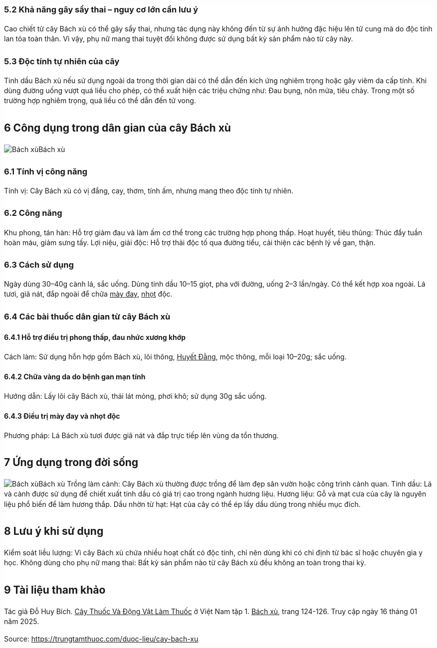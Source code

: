 ### 5.2 Khả năng gây sẩy thai – nguy cơ lớn cần lưu ý
Cao chiết từ cây Bách xù có thể gây sẩy thai, nhưng tác dụng này không đến từ sự ảnh hưởng đặc hiệu lên tử cung mà do độc tính lan tỏa toàn thân.
Vì vậy, phụ nữ mang thai tuyệt đối không được sử dụng bất kỳ sản phẩm nào từ cây này.
### 5.3 Độc tính tự nhiên của cây
Tinh dầu Bách xù nếu sử dụng ngoài da trong thời gian dài có thể dẫn đến kích ứng nghiêm trọng hoặc gây viêm da cấp tính.
Khi dùng đường uống vượt quá liều cho phép, có thể xuất hiện các triệu chứng như: Đau bụng, nôn mửa, tiêu chảy.
Trong một số trường hợp nghiêm trọng, quá liều có thể dẫn đến tử vong.
##  6 Công dụng trong dân gian của cây Bách xù
![Bách xù](https://trungtamthuoc.com/images/item/bach-xu-6.jpg)Bách xù
### 6.1 Tính vị công năng
Tính vị: Cây Bách xù có vị đắng, cay, thơm, tính ấm, nhưng mang theo độc tính tự nhiên.
### 6.2 Công năng
Khu phong, tán hàn: Hỗ trợ giảm đau và làm ấm cơ thể trong các trường hợp phong thấp.
Hoạt huyết, tiêu thũng: Thúc đẩy tuần hoàn máu, giảm sưng tấy.
Lợi niệu, giải độc: Hỗ trợ thải độc tố qua đường tiểu, cải thiện các bệnh lý về gan, thận.
### 6.3 Cách sử dụng
Ngày dùng 30–40g cành lá, sắc uống.
Dùng tinh dầu 10–15 giọt, pha với đường, uống 2–3 lần/ngày. Có thể kết hợp xoa ngoài.
Lá tươi, giã nát, đắp ngoài để chữa [mày đay](https://trungtamthuoc.com/bai-viet/benh-may-day "mày đay"), [nhọt](https://trungtamthuoc.com/bai-viet/nhot "nhọt") độc.
### 6.4 Các bài thuốc dân gian từ cây Bách xù
#### 6.4.1 Hỗ trợ điều trị phong thấp, đau nhức xương khớp
Cách làm: Sử dụng hỗn hợp gồm Bách xù, lõi thông, [Huyết Đằng](https://trungtamthuoc.com/duoc-lieu/ke-huyet-dang "Huyết Đằng"), mộc thông, mỗi loại 10–20g; sắc uống.
#### 6.4.2 Chữa vàng da do bệnh gan mạn tính
Hướng dẫn: Lấy lõi cây Bách xù, thái lát mỏng, phơi khô; sử dụng 30g sắc uống.
#### 6.4.3 Điều trị mày đay và nhọt độc
Phương pháp: Lá Bách xù tươi được giã nát và đắp trực tiếp lên vùng da tổn thương.
##  7 Ứng dụng trong đời sống
![Bách xù](https://trungtamthuoc.com/images/item/bach-xu-3.jpg)Bách xù
Trồng làm cảnh: Cây Bách xù thường được trồng để làm đẹp sân vườn hoặc công trình cảnh quan.
Tinh dầu: Lá và cành được sử dụng để chiết xuất tinh dầu có giá trị cao trong ngành hương liệu.
Hương liệu: Gỗ và mạt cưa của cây là nguyên liệu phổ biến để làm hương thắp.
Dầu nhờn từ hạt: Hạt của cây có thể ép lấy dầu dùng trong nhiều mục đích.
##  8 Lưu ý khi sử dụng
Kiểm soát liều lượng: Vì cây Bách xù chứa nhiều hoạt chất có độc tính, chỉ nên dùng khi có chỉ định từ bác sĩ hoặc chuyên gia y học.
Không dùng cho phụ nữ mang thai: Bất kỳ sản phẩm nào từ cây Bách xù đều không an toàn trong thai kỳ.
##  9 Tài liệu tham khảo
Tác giả Đỗ Huy Bích. [Cây Thuốc Và Động Vật Làm Thuốc](https://trungtamthuoc.com/bai-viet/doc-online-va-tai-mien-phi-pdf-sach-cay-thuoc-va-dong-vat-lam-thuoc-o-viet-nam "Cây Thuốc Và Động Vật Làm Thuốc") ở Việt Nam tập 1. [Bách xù,](https://trungtamthuoc.com/upload/pdf/cay-thuoc-va-dong-vat-lam-thuoc-tap-1-trungtamthuoc.com.pdf) trang 124-126. Truy cập ngày 16 tháng 01 năm 2025.


Source: https://trungtamthuoc.com/duoc-lieu/cay-bach-xu
